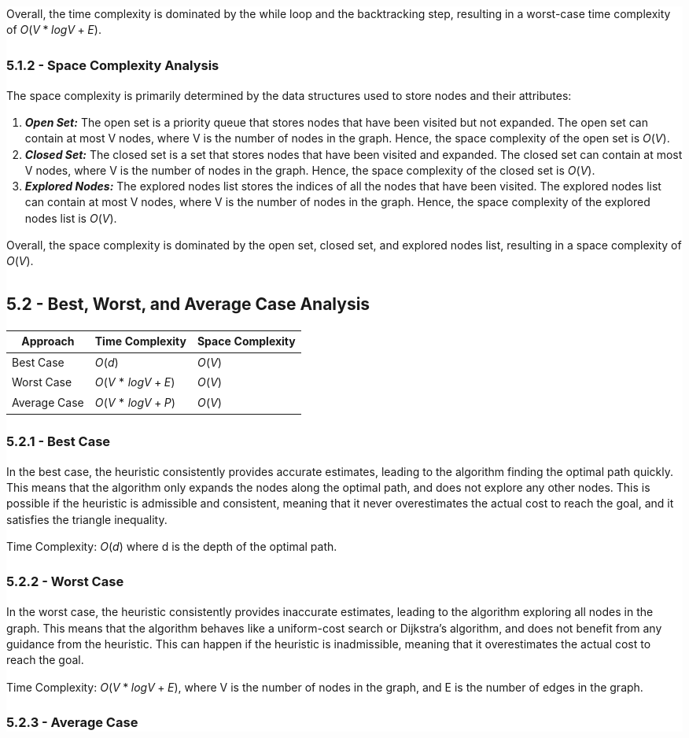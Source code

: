 Overall, the time complexity is dominated by the while loop and the backtracking step, resulting in a worst-case time complexity of $O(V * log V + E)$.

### 5.1.2 - Space Complexity Analysis

The space complexity is primarily determined by the data structures used to store nodes and their attributes:
1. ***Open Set:*** The open set is a priority queue that stores nodes that have been visited but not expanded. The open set can contain at most V nodes, where V is the number of nodes in the graph. Hence, the space complexity of the open set is $O(V)$.
2. ***Closed Set:*** The closed set is a set that stores nodes that have been visited and expanded. The closed set can contain at most V nodes, where V is the number of nodes in the graph. Hence, the space complexity of the closed set is $O(V)$.
3. ***Explored Nodes:*** The explored nodes list stores the indices of all the nodes that have been visited. The explored nodes list can contain at most V nodes, where V is the number of nodes in the graph. Hence, the space complexity of the explored nodes list is $O(V)$.

Overall, the space complexity is dominated by the open set, closed set, and explored nodes list, resulting in a space complexity of $O(V)$.

## 5.2 - Best, Worst, and Average Case Analysis

| Approach      | Time Complexity       | Space Complexity  |
| ---           |----------------       | ---               |
| Best Case     | $O(d)$                | $O(V)$          |
| Worst Case    | $O(V * log V + E)$    | $O(V)$        |
| Average Case  | $O(V * log V + P)$    | $O(V)$        |

### 5.2.1 - Best Case

In the best case, the heuristic consistently provides accurate estimates, leading to the algorithm finding the optimal path quickly. This means that the algorithm only expands the nodes along the optimal path, and does not explore any other nodes. This is possible if the heuristic is admissible and consistent, meaning that it never overestimates the actual cost to reach the goal, and it satisfies the triangle inequality.

Time Complexity: $O(d)$
where d is the depth of the optimal path.

### 5.2.2 - Worst Case

In the worst case, the heuristic consistently provides inaccurate estimates, leading to the algorithm exploring all nodes in the graph. This means that the algorithm behaves like a uniform-cost search or Dijkstra’s algorithm, and does not benefit from any guidance from the heuristic. This can happen if the heuristic is inadmissible, meaning that it overestimates the actual cost to reach the goal.

Time Complexity: $O(V * log V + E)$, where V is the number of nodes in the graph, and E is the number of edges in the graph.

### 5.2.3 - Average Case
